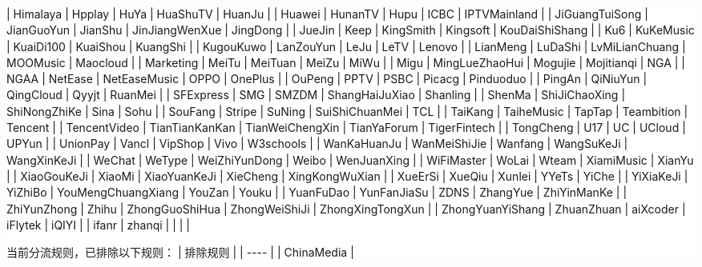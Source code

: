 | Himalaya | Hpplay | HuYa | HuaShuTV | HuanJu  | 
| Huawei | HunanTV | Hupu | ICBC | IPTVMainland  | 
| JiGuangTuiSong | JianGuoYun | JianShu | JinJiangWenXue | JingDong  | 
| JueJin | Keep | KingSmith | Kingsoft | KouDaiShiShang  | 
| Ku6 | KuKeMusic | KuaiDi100 | KuaiShou | KuangShi  | 
| KugouKuwo | LanZouYun | LeJu | LeTV | Lenovo  | 
| LianMeng | LuDaShi | LvMiLianChuang | MOOMusic | Maocloud  | 
| Marketing | MeiTu | MeiTuan | MeiZu | MiWu  | 
| Migu | MingLueZhaoHui | Mogujie | Mojitianqi | NGA  | 
| NGAA | NetEase | NetEaseMusic | OPPO | OnePlus  | 
| OuPeng | PPTV | PSBC | Picacg | Pinduoduo  | 
| PingAn | QiNiuYun | QingCloud | Qyyjt | RuanMei  | 
| SFExpress | SMG | SMZDM | ShangHaiJuXiao | Shanling  | 
| ShenMa | ShiJiChaoXing | ShiNongZhiKe | Sina | Sohu  | 
| SouFang | Stripe | SuNing | SuiShiChuanMei | TCL  | 
| TaiKang | TaiheMusic | TapTap | Teambition | Tencent  | 
| TencentVideo | TianTianKanKan | TianWeiChengXin | TianYaForum | TigerFintech  | 
| TongCheng | U17 | UC | UCloud | UPYun  | 
| UnionPay | Vancl | VipShop | Vivo | W3schools  | 
| WanKaHuanJu | WanMeiShiJie | Wanfang | WangSuKeJi | WangXinKeJi  | 
| WeChat | WeType | WeiZhiYunDong | Weibo | WenJuanXing  | 
| WiFiMaster | WoLai | Wteam | XiamiMusic | XianYu  | 
| XiaoGouKeJi | XiaoMi | XiaoYuanKeJi | XieCheng | XingKongWuXian  | 
| XueErSi | XueQiu | Xunlei | YYeTs | YiChe  | 
| YiXiaKeJi | YiZhiBo | YouMengChuangXiang | YouZan | Youku  | 
| YuanFuDao | YunFanJiaSu | ZDNS | ZhangYue | ZhiYinManKe  | 
| ZhiYunZhong | Zhihu | ZhongGuoShiHua | ZhongWeiShiJi | ZhongXingTongXun  | 
| ZhongYuanYiShang | ZhuanZhuan | aiXcoder | iFlytek | iQIYI  | 
| ifanr | zhanqi  |  |  |  | 


当前分流规则，已排除以下规则：
| 排除规则  | 
| ----  |
| ChinaMedia  | 
